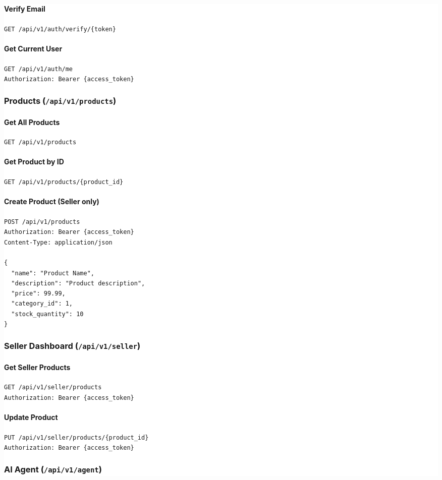 #### Verify Email
```http
GET /api/v1/auth/verify/{token}
```

#### Get Current User
```http
GET /api/v1/auth/me
Authorization: Bearer {access_token}
```

### Products (`/api/v1/products`)

#### Get All Products
```http
GET /api/v1/products
```

#### Get Product by ID
```http
GET /api/v1/products/{product_id}
```

#### Create Product (Seller only)
```http
POST /api/v1/products
Authorization: Bearer {access_token}
Content-Type: application/json

{
  "name": "Product Name",
  "description": "Product description",
  "price": 99.99,
  "category_id": 1,
  "stock_quantity": 10
}
```

### Seller Dashboard (`/api/v1/seller`)

#### Get Seller Products
```http
GET /api/v1/seller/products
Authorization: Bearer {access_token}
```

#### Update Product
```http
PUT /api/v1/seller/products/{product_id}
Authorization: Bearer {access_token}
```

### AI Agent (`/api/v1/agent`)
